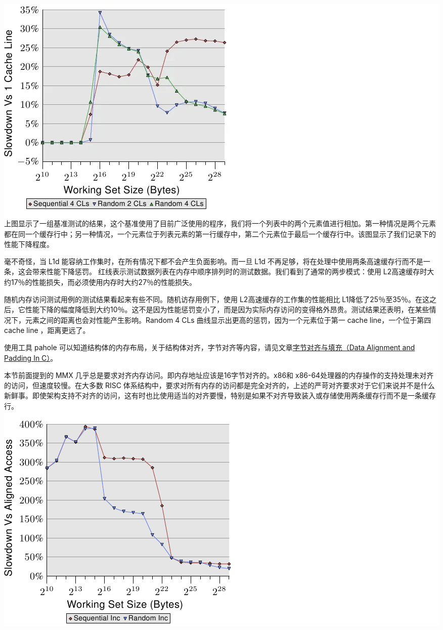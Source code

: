 ![](../images/matrix_benchmark4.webp)

上图显示了一组基准测试的结果，这个基准使用了目前广泛使用的程序，我们将一个列表中的两个元素值进行相加。第一种情况是两个元素都在同一个缓存行中；另一种情况，一个元素位于列表元素的第一行缓存中，第二个元素位于最后一个缓存行中。该图显示了我们记录下的性能下降程度。

毫不奇怪，当 L1d 能容纳工作集时，在所有情况下都不会产生负面影响。而一旦 L1d 不再足够，将在处理中使用两条高速缓存行而不是一条，这会带来性能下降惩罚。
红线表示测试数据列表在内存中顺序排列时的测试数据。我们看到了通常的两步模式：使用 L2高速缓存时大约17％的性能损失，而必须使用内存时大约27％的性能损失。

随机内存访问测试用例的测试结果看起来有些不同。随机访存用例下，使用 L2高速缓存的工作集的性能相比 L1降低了25％至35％。在这之后，它性能下降的幅度降低到大约10％。这不是因为性能惩罚变小了，而是因为实际内存访问的变得格外昂贵。测试结果还表明，在某些情况下，元素之间的距离也会对性能产生影响。Random 4 CLs 曲线显示出更高的惩罚，因为一个元素位于第一 cache line，一个位于第四 cache line ，距离更远了。

使用工具 pahole 可以知道结构体的内存布局，关于结构体对齐，字节对齐等内容，请见文章[字节对齐与填充（Data Alignment and Padding In C）](https://zhuanlan.zhihu.com/p/598708950)。

本节前面提到的 MMX 几乎总是要求对齐内存访问。即内存地址应该是16字节对齐的。x86和 x86-64处理器的内存操作的支持处理未对齐的访问，但速度较慢。在大多数 RISC 体系结构中，要求对所有内存的访问都是完全对齐的，上述的严苛对齐要求对于它们来说并不是什么新鲜事。即使架构支持不对齐的访问，这有时也比使用适当的对齐要慢，特别是如果不对齐导致装入或存储使用两条缓存行而不是一条缓存行。

![](../images/matrix_benchmark5.webp)
